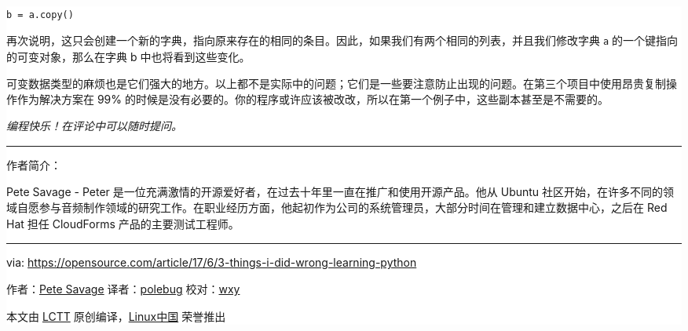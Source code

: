```
b = a.copy()

```

再次说明，这只会创建一个新的字典，指向原来存在的相同的条目。因此，如果我们有两个相同的列表，并且我们修改字典 `a` 的一个键指向的可变对象，那么在字典 b 中也将看到这些变化。


可变数据类型的麻烦也是它们强大的地方。以上都不是实际中的问题；它们是一些要注意防止出现的问题。在第三个项目中使用昂贵复制操作作为解决方案在 99% 的时候是没有必要的。你的程序或许应该被改改，所以在第一个例子中，这些副本甚至是不需要的。


*编程快乐！在评论中可以随时提问。*




---


作者简介：


Pete Savage - Peter 是一位充满激情的开源爱好者，在过去十年里一直在推广和使用开源产品。他从 Ubuntu 社区开始，在许多不同的领域自愿参与音频制作领域的研究工作。在职业经历方面，他起初作为公司的系统管理员，大部分时间在管理和建立数据中心，之后在 Red Hat 担任 CloudForms 产品的主要测试工程师。




---


via: <https://opensource.com/article/17/6/3-things-i-did-wrong-learning-python>


作者：[Pete Savage](https://opensource.com/users/psav) 译者：[polebug](https://github.com/polebug) 校对：[wxy](https://github.com/wxy)


本文由 [LCTT](https://github.com/LCTT/TranslateProject) 原创编译，[Linux中国](https://linux.cn/) 荣誉推出